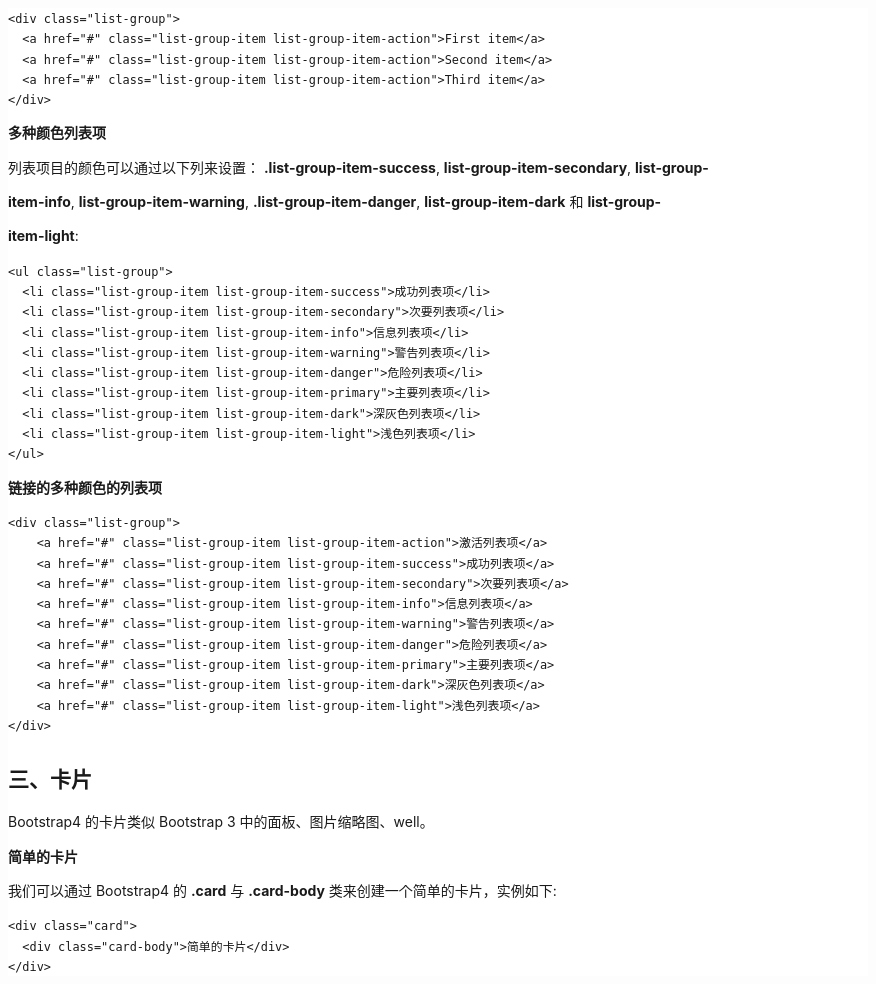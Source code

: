 ```
<div class="list-group">
  <a href="#" class="list-group-item list-group-item-action">First item</a>
  <a href="#" class="list-group-item list-group-item-action">Second item</a>
  <a href="#" class="list-group-item list-group-item-action">Third item</a>
</div>
```

**多种颜色列表项**

列表项目的颜色可以通过以下列来设置： **.list-group-item-success**, **list-group-item-secondary**, **list-group-**

**item-info**, **list-group-item-warning**, **.list-group-item-danger**, **list-group-item-dark** 和 **list-group-**

**item-light**: 

```
<ul class="list-group">
  <li class="list-group-item list-group-item-success">成功列表项</li>
  <li class="list-group-item list-group-item-secondary">次要列表项</li>
  <li class="list-group-item list-group-item-info">信息列表项</li>
  <li class="list-group-item list-group-item-warning">警告列表项</li>
  <li class="list-group-item list-group-item-danger">危险列表项</li>
  <li class="list-group-item list-group-item-primary">主要列表项</li>
  <li class="list-group-item list-group-item-dark">深灰色列表项</li>
  <li class="list-group-item list-group-item-light">浅色列表项</li>
</ul>
```

**链接的多种颜色的列表项**

```
<div class="list-group">
    <a href="#" class="list-group-item list-group-item-action">激活列表项</a>
    <a href="#" class="list-group-item list-group-item-success">成功列表项</a>
    <a href="#" class="list-group-item list-group-item-secondary">次要列表项</a>
    <a href="#" class="list-group-item list-group-item-info">信息列表项</a>
    <a href="#" class="list-group-item list-group-item-warning">警告列表项</a>
    <a href="#" class="list-group-item list-group-item-danger">危险列表项</a>
    <a href="#" class="list-group-item list-group-item-primary">主要列表项</a>
    <a href="#" class="list-group-item list-group-item-dark">深灰色列表项</a>
    <a href="#" class="list-group-item list-group-item-light">浅色列表项</a>
</div>
```

## 三、卡片

Bootstrap4 的卡片类似 Bootstrap 3 中的面板、图片缩略图、well。

**简单的卡片**

我们可以通过 Bootstrap4 的 **.card** 与 **.card-body** 类来创建一个简单的卡片，实例如下: 

```
<div class="card">
  <div class="card-body">简单的卡片</div>
</div>
```
